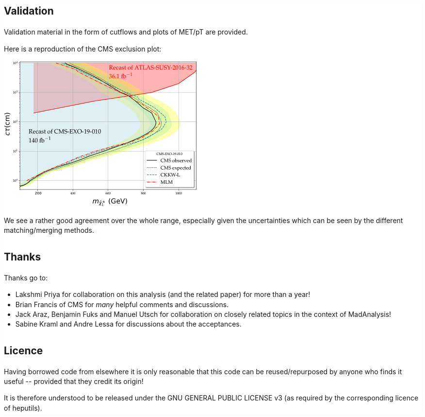 

## Validation ##

Validation material in the form of cutflows and plots of MET/pT are provided. 

Here is a reproduction of the CMS exclusion plot:

![](Validation/Combined_Wino_limits.png "Validation plot for exclusion limits")

We see a rather good agreement over the whole range, especially given the uncertainties which can be seen by the different matching/merging methods. 

## Thanks ##

Thanks go to:

* Lakshmi Priya for collaboration on this analysis (and the related paper) for more than a year!
* Brian Francis of CMS for *many* helpful comments and discussions.
* Jack Araz, Benjamin Fuks and Manuel Utsch for collaboration on closely related topics in the context of MadAnalysis!
* Sabine Kraml and Andre Lessa for discussions about the acceptances.

## Licence ##

Having borrowed code from elsewhere it is only reasonable that this code can be reused/repurposed by anyone who finds it useful -- provided that they credit its origin!

It is therefore understood to be released under the GNU GENERAL PUBLIC LICENSE v3 (as required by the corresponding licence of heputils).

